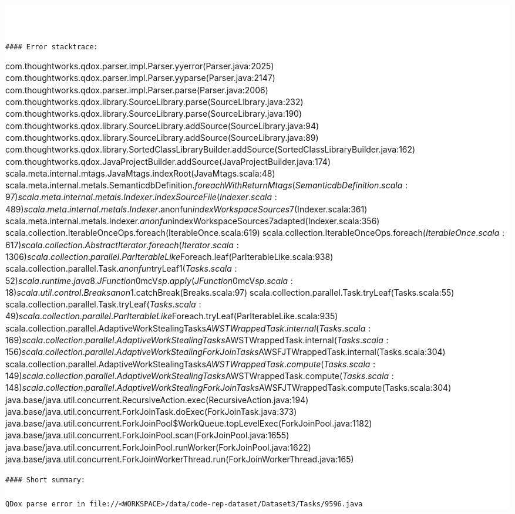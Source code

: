 ```



#### Error stacktrace:

```
com.thoughtworks.qdox.parser.impl.Parser.yyerror(Parser.java:2025)
	com.thoughtworks.qdox.parser.impl.Parser.yyparse(Parser.java:2147)
	com.thoughtworks.qdox.parser.impl.Parser.parse(Parser.java:2006)
	com.thoughtworks.qdox.library.SourceLibrary.parse(SourceLibrary.java:232)
	com.thoughtworks.qdox.library.SourceLibrary.parse(SourceLibrary.java:190)
	com.thoughtworks.qdox.library.SourceLibrary.addSource(SourceLibrary.java:94)
	com.thoughtworks.qdox.library.SourceLibrary.addSource(SourceLibrary.java:89)
	com.thoughtworks.qdox.library.SortedClassLibraryBuilder.addSource(SortedClassLibraryBuilder.java:162)
	com.thoughtworks.qdox.JavaProjectBuilder.addSource(JavaProjectBuilder.java:174)
	scala.meta.internal.mtags.JavaMtags.indexRoot(JavaMtags.scala:48)
	scala.meta.internal.metals.SemanticdbDefinition$.foreachWithReturnMtags(SemanticdbDefinition.scala:97)
	scala.meta.internal.metals.Indexer.indexSourceFile(Indexer.scala:489)
	scala.meta.internal.metals.Indexer.$anonfun$indexWorkspaceSources$7(Indexer.scala:361)
	scala.meta.internal.metals.Indexer.$anonfun$indexWorkspaceSources$7$adapted(Indexer.scala:356)
	scala.collection.IterableOnceOps.foreach(IterableOnce.scala:619)
	scala.collection.IterableOnceOps.foreach$(IterableOnce.scala:617)
	scala.collection.AbstractIterator.foreach(Iterator.scala:1306)
	scala.collection.parallel.ParIterableLike$Foreach.leaf(ParIterableLike.scala:938)
	scala.collection.parallel.Task.$anonfun$tryLeaf$1(Tasks.scala:52)
	scala.runtime.java8.JFunction0$mcV$sp.apply(JFunction0$mcV$sp.scala:18)
	scala.util.control.Breaks$$anon$1.catchBreak(Breaks.scala:97)
	scala.collection.parallel.Task.tryLeaf(Tasks.scala:55)
	scala.collection.parallel.Task.tryLeaf$(Tasks.scala:49)
	scala.collection.parallel.ParIterableLike$Foreach.tryLeaf(ParIterableLike.scala:935)
	scala.collection.parallel.AdaptiveWorkStealingTasks$AWSTWrappedTask.internal(Tasks.scala:169)
	scala.collection.parallel.AdaptiveWorkStealingTasks$AWSTWrappedTask.internal$(Tasks.scala:156)
	scala.collection.parallel.AdaptiveWorkStealingForkJoinTasks$AWSFJTWrappedTask.internal(Tasks.scala:304)
	scala.collection.parallel.AdaptiveWorkStealingTasks$AWSTWrappedTask.compute(Tasks.scala:149)
	scala.collection.parallel.AdaptiveWorkStealingTasks$AWSTWrappedTask.compute$(Tasks.scala:148)
	scala.collection.parallel.AdaptiveWorkStealingForkJoinTasks$AWSFJTWrappedTask.compute(Tasks.scala:304)
	java.base/java.util.concurrent.RecursiveAction.exec(RecursiveAction.java:194)
	java.base/java.util.concurrent.ForkJoinTask.doExec(ForkJoinTask.java:373)
	java.base/java.util.concurrent.ForkJoinPool$WorkQueue.topLevelExec(ForkJoinPool.java:1182)
	java.base/java.util.concurrent.ForkJoinPool.scan(ForkJoinPool.java:1655)
	java.base/java.util.concurrent.ForkJoinPool.runWorker(ForkJoinPool.java:1622)
	java.base/java.util.concurrent.ForkJoinWorkerThread.run(ForkJoinWorkerThread.java:165)
```
#### Short summary: 

QDox parse error in file://<WORKSPACE>/data/code-rep-dataset/Dataset3/Tasks/9596.java